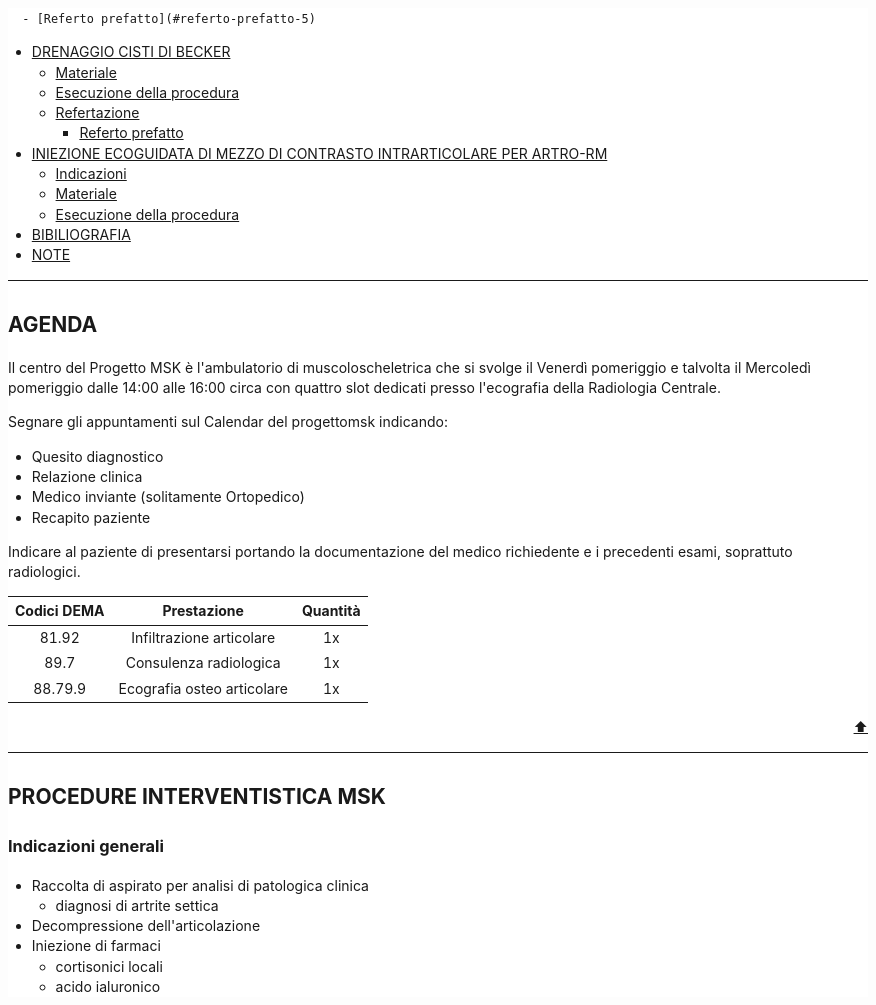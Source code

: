       - [Referto prefatto](#referto-prefatto-5)
  - [DRENAGGIO CISTI DI BECKER](#drenaggio-cisti-di-becker)
    - [Materiale](#materiale-6)
    - [Esecuzione della procedura](#esecuzione-della-procedura-6)
    - [Refertazione](#refertazione-6)
      - [Referto prefatto](#referto-prefatto-6)
  - [INIEZIONE ECOGUIDATA DI MEZZO DI CONTRASTO INTRARTICOLARE PER ARTRO-RM](#iniezione-ecoguidata-di-mezzo-di-contrasto-intrarticolare-per-artro-rm)
    - [Indicazioni](#indicazioni)
    - [Materiale](#materiale-7)
    - [Esecuzione della procedura](#esecuzione-della-procedura-7)
  - [BIBILIOGRAFIA](#bibiliografia)
  - [NOTE](#note)

- - -

## AGENDA

Il centro del Progetto MSK è l'ambulatorio di muscoloscheletrica che si svolge il Venerdì pomeriggio e talvolta il Mercoledì pomeriggio dalle 14:00 alle 16:00 circa con quattro slot dedicati presso l'ecografia della Radiologia Centrale.

Segnare gli appuntamenti sul Calendar del progettomsk indicando:
- Quesito diagnostico
- Relazione clinica 
- Medico inviante (solitamente Ortopedico)
- Recapito paziente

Indicare al paziente di presentarsi portando la documentazione del medico richiedente e i precedenti esami, soprattuto radiologici.

| Codici DEMA |        Prestazione         | Quantità |
| :---------: | :------------------------: | :------: |
|    81.92    |  Infiltrazione articolare  |    1x    |
|    89.7     |   Consulenza radiologica   |    1x    |
|   88.79.9   | Ecografia osteo articolare |    1x    |



<div style="text-align: right">
<a href="#progetto-msk">⬆️</a>
</div>

---

## PROCEDURE INTERVENTISTICA MSK

### Indicazioni generali
- Raccolta di aspirato per analisi di patologica clinica
  - diagnosi di artrite settica
- Decompressione dell'articolazione
- Iniezione di farmaci
  - cortisonici locali
  - acido ialuronico
